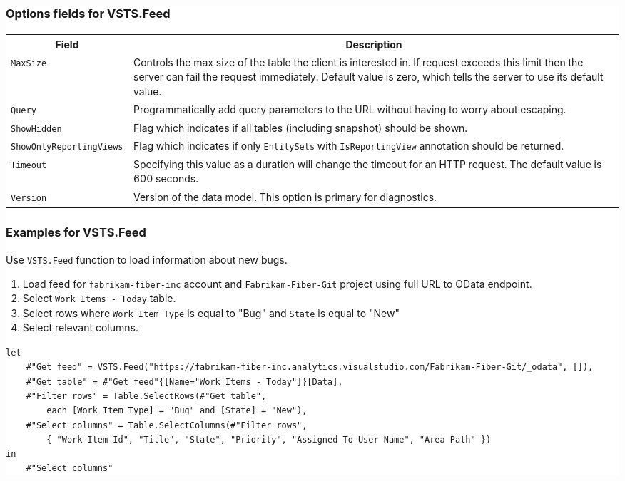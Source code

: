 ### Options fields for VSTS.Feed

<table width="100%">
    <tr>
        <th width="20%">Field</th>
        <th width="80%">Description</th>
    </tr>
    <tr>
        <td><code>MaxSize</code></td>
        <td>
            Controls the max size of the table the client is interested in.
            If request exceeds this limit then the server can fail the request immediately.
            Default value is zero, which tells the server to use its default value.
        </td>
    </tr>
    <tr>
        <td><code>Query</code></td>
        <td>Programmatically add query parameters to the URL without having to worry about escaping.</td>
    </tr>
    <tr>
        <td><code>ShowHidden</code></td>
        <td>Flag which indicates if all tables (including snapshot) should be shown.</td>
    </tr>
    <tr>
        <td><code>ShowOnlyReportingViews</code></td>
        <td>Flag which indicates if only <code>EntitySets</code> with <code>IsReportingView</code> annotation should be returned.</td>
    </tr>
    <tr>
        <td><code>Timeout</code></td>
        <td>Specifying this value as a duration will change the timeout for an HTTP request. The default value is 600 seconds.</td>
    </tr>
    <tr>
        <td><code>Version</code></td>
        <td>Version of the data model. This option is primary for diagnostics.</td>
    </tr>
</table>

### Examples for VSTS.Feed
Use `VSTS.Feed` function to load information about new bugs.

1. Load feed for `fabrikam-fiber-inc` account and `Fabrikam-Fiber-Git` project using full URL to OData endpoint.
2. Select `Work Items - Today` table. 
3. Select rows where `Work Item Type` is equal to "Bug" and `State` is equal to "New"
4. Select relevant columns.

```
let
    #"Get feed" = VSTS.Feed("https://fabrikam-fiber-inc.analytics.visualstudio.com/Fabrikam-Fiber-Git/_odata", []),
    #"Get table" = #"Get feed"{[Name="Work Items - Today"]}[Data],
    #"Filter rows" = Table.SelectRows(#"Get table",
        each [Work Item Type] = "Bug" and [State] = "New"),
    #"Select columns" = Table.SelectColumns(#"Filter rows",
        { "Work Item Id", "Title", "State", "Priority", "Assigned To User Name", "Area Path" })
in
    #"Select columns"
```

